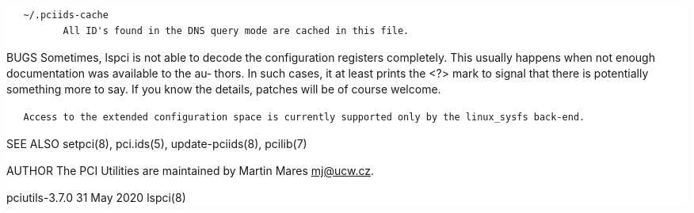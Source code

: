        ~/.pciids-cache
              All ID's found in the DNS query mode are cached in this file.

BUGS
       Sometimes, lspci is not able to decode the configuration registers completely.  This usually happens when not enough documentation was available to  the  au‐
       thors.  In such cases, it at least prints the <?> mark to signal that there is potentially something more to say. If you know the details, patches will be of
       course welcome.

       Access to the extended configuration space is currently supported only by the linux_sysfs back-end.

SEE ALSO
       setpci(8), pci.ids(5), update-pciids(8), pcilib(7)

AUTHOR
       The PCI Utilities are maintained by Martin Mares <mj@ucw.cz>.

pciutils-3.7.0                                                               31 May 2020                                                                    lspci(8)
